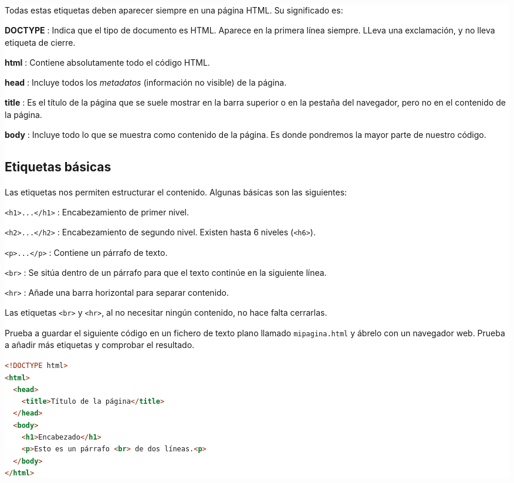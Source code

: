 Todas estas etiquetas deben aparecer siempre en una página HTML. Su significado es:

**DOCTYPE**
: Indica que el tipo de documento es HTML. Aparece en la primera línea siempre. LLeva una exclamación, y no lleva etiqueta de cierre.

**html**
: Contiene absolutamente todo el código HTML.

**head**
: Incluye todos los *metadatos* (información no visible) de la página.

**title**
: Es el título de la página que se suele mostrar en la barra superior o en la pestaña del navegador, pero no en el contenido de la página.

**body**
: Incluye todo lo que se muestra como contenido de la página. Es donde pondremos la mayor parte de nuestro código.


## Etiquetas básicas

Las etiquetas nos permiten estructurar el contenido. Algunas básicas son las siguientes:

`<h1>...</h1>`
: Encabezamiento de primer nivel.

`<h2>...</h2>`
: Encabezamiento de segundo nivel. Existen hasta 6 niveles (`<h6>`).

`<p>...</p>`
: Contiene un párrafo de texto.

`<br>`
: Se sitúa dentro de un párrafo para que el texto continúe en la siguiente línea.

`<hr>`
: Añade una barra horizontal para separar contenido.

Las etiquetas `<br>` y `<hr>`, al no necesitar ningún contenido, no hace falta cerrarlas.

Prueba a guardar el siguiente código en un fichero de texto plano llamado `mipagina.html` y ábrelo con un navegador web. Prueba a añadir más etiquetas y comprobar el resultado.

~~~ html
<!DOCTYPE html>
<html>
  <head>
    <title>Título de la página</title>
  </head>
  <body>
    <h1>Encabezado</h1>
    <p>Esto es un párrafo <br> de dos líneas.<p>
  </body>
</html>
~~~
